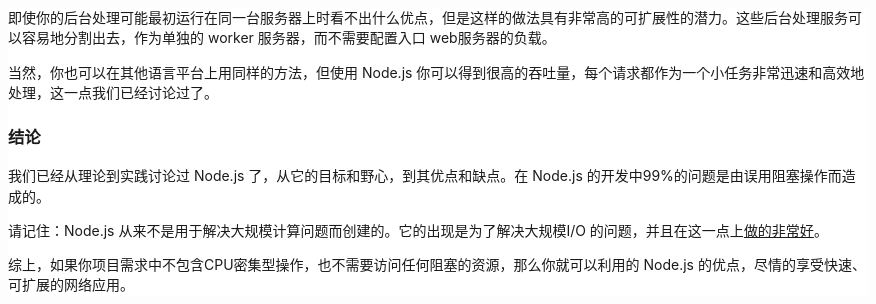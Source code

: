 即使你的后台处理可能最初运行在同一台服务器上时看不出什么优点，但是这样的做法具有非常高的可扩展性的潜力。这些后台处理服务可以容易地分割出去，作为单独的 worker 服务器，而不需要配置入口 web服务器的负载。

当然，你也可以在其他语言平台上用同样的方法，但使用 Node.js 你可以得到很高的吞吐量，每个请求都作为一个小任务非常迅速和高效地处理，这一点我们已经讨论过了。

### 结论

我们已经从理论到实践讨论过 Node.js 了，从它的目标和野心，到其优点和缺点。在 Node.js 的开发中99%的问题是由误用阻塞操作而造成的。

请记住：Node.js 从来不是用于解决大规模计算问题而创建的。它的出现是为了解决大规模I/O 的问题，并且在这一点上[做的非常好](http://www.srirangan.net/2012-05-node-js-critics-which-part-of-event-driven-non-blocking-io-model-you-dont-understand)。

综上，如果你项目需求中不包含CPU密集型操作，也不需要访问任何阻塞的资源，那么你就可以利用的 Node.js 的优点，尽情的享受快速、可扩展的网络应用。
